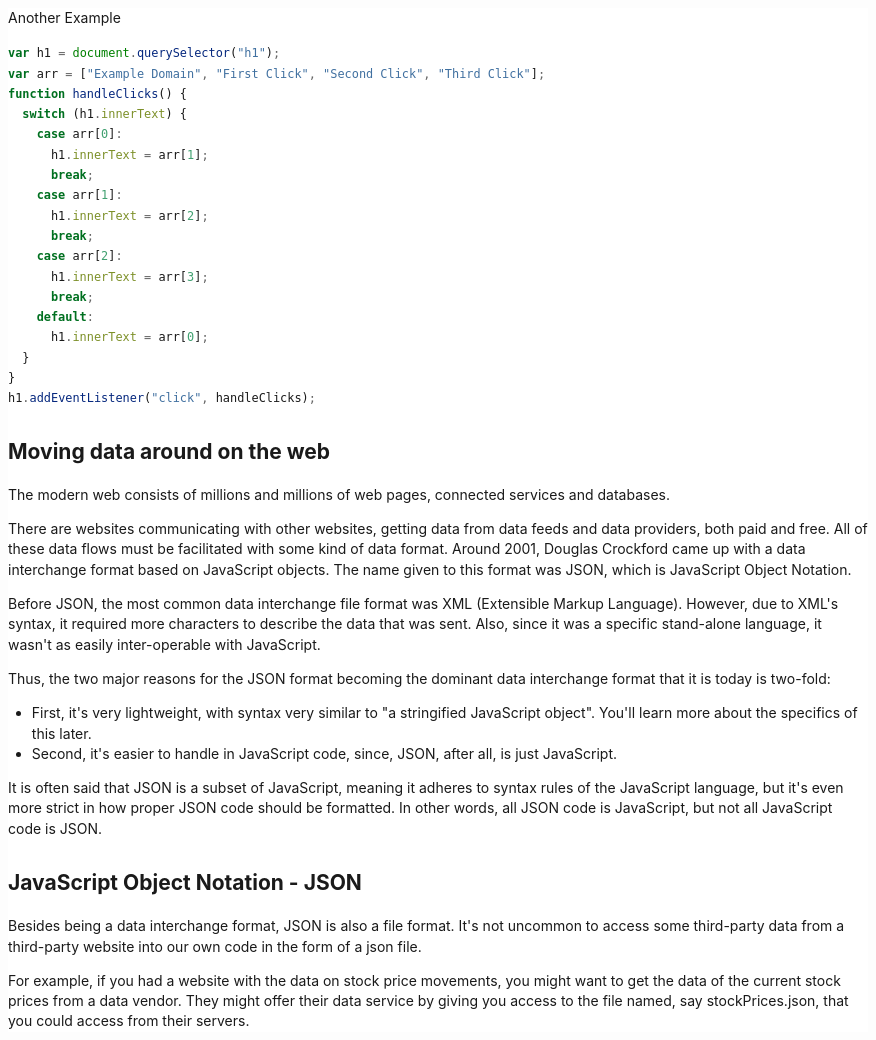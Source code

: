 Another Example

```js
var h1 = document.querySelector("h1");
var arr = ["Example Domain", "First Click", "Second Click", "Third Click"];
function handleClicks() {
  switch (h1.innerText) {
    case arr[0]:
      h1.innerText = arr[1];
      break;
    case arr[1]:
      h1.innerText = arr[2];
      break;
    case arr[2]:
      h1.innerText = arr[3];
      break;
    default:
      h1.innerText = arr[0];
  }
}
h1.addEventListener("click", handleClicks);
```

## Moving data around on the web

The modern web consists of millions and millions of web pages, connected services and databases.

There are websites communicating with other websites, getting data from data feeds and data providers, both paid and free.
All of these data flows must be facilitated with some kind of data format.
Around 2001, Douglas Crockford came up with a data interchange format based on JavaScript objects. The name given to this format was JSON, which is JavaScript Object Notation.

Before JSON, the most common data interchange file format was XML (Extensible Markup Language). However, due to XML's syntax, it required more characters to describe the data that was sent. Also, since it was a specific stand-alone language, it wasn't as easily inter-operable with JavaScript.

Thus, the two major reasons for the JSON format becoming the dominant data interchange format that it is today is two-fold:

- First, it's very lightweight, with syntax very similar to "a stringified JavaScript object". You'll learn more about the specifics of this later.
- Second, it's easier to handle in JavaScript code, since, JSON, after all, is just JavaScript.

It is often said that JSON is a subset of JavaScript, meaning it adheres to syntax rules of the JavaScript language, but it's even more strict in how proper JSON code should be formatted. In other words, all JSON code is JavaScript, but not all JavaScript code is JSON.

## JavaScript Object Notation - JSON

Besides being a data interchange format, JSON is also a file format. It's not uncommon to access some third-party data from a third-party website into our own code in the form of a json file.

For example, if you had a website with the data on stock price movements, you might want to get the data of the current stock prices from a data vendor. They might offer their data service by giving you access to the file named, say stockPrices.json, that you could access from their servers.
